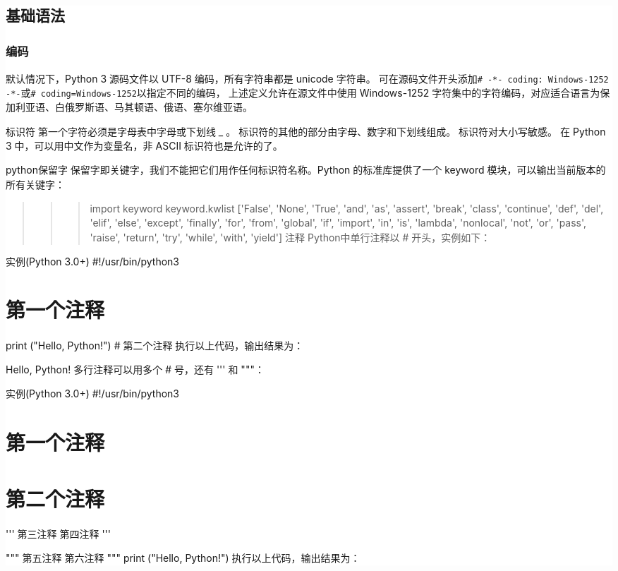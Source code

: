 ## 基础语法

### 编码

默认情况下，Python 3 源码文件以 UTF-8 编码，所有字符串都是 unicode 字符串。
可在源码文件开头添加`# -*- coding: Windows-1252 -*-`或`# coding=Windows-1252`以指定不同的编码，
上述定义允许在源文件中使用 Windows-1252 字符集中的字符编码，对应适合语言为保加利亚语、白俄罗斯语、马其顿语、俄语、塞尔维亚语。

标识符
第一个字符必须是字母表中字母或下划线 _ 。
标识符的其他的部分由字母、数字和下划线组成。
标识符对大小写敏感。
在 Python 3 中，可以用中文作为变量名，非 ASCII 标识符也是允许的了。

python保留字
保留字即关键字，我们不能把它们用作任何标识符名称。Python 的标准库提供了一个 keyword 模块，可以输出当前版本的所有关键字：

> > > import keyword
> > > keyword.kwlist
['False', 'None', 'True', 'and', 'as', 'assert', 'break', 'class', 'continue', 'def', 'del', 'elif', 'else', 'except', 'finally', 'for', 'from', 'global', 'if', 'import', 'in', 'is', 'lambda', 'nonlocal', 'not', 'or', 'pass', 'raise', 'return', 'try', 'while', 'with', 'yield']
> > > 注释
> > > Python中单行注释以 # 开头，实例如下：

实例(Python 3.0+)
#!/usr/bin/python3

# 第一个注释

print ("Hello, Python!") # 第二个注释
执行以上代码，输出结果为：

Hello, Python!
多行注释可以用多个 # 号，还有 ''' 和 """：

实例(Python 3.0+)
#!/usr/bin/python3

# 第一个注释

# 第二个注释

'''
第三注释
第四注释
'''

"""
第五注释
第六注释
"""
print ("Hello, Python!")
执行以上代码，输出结果为：
